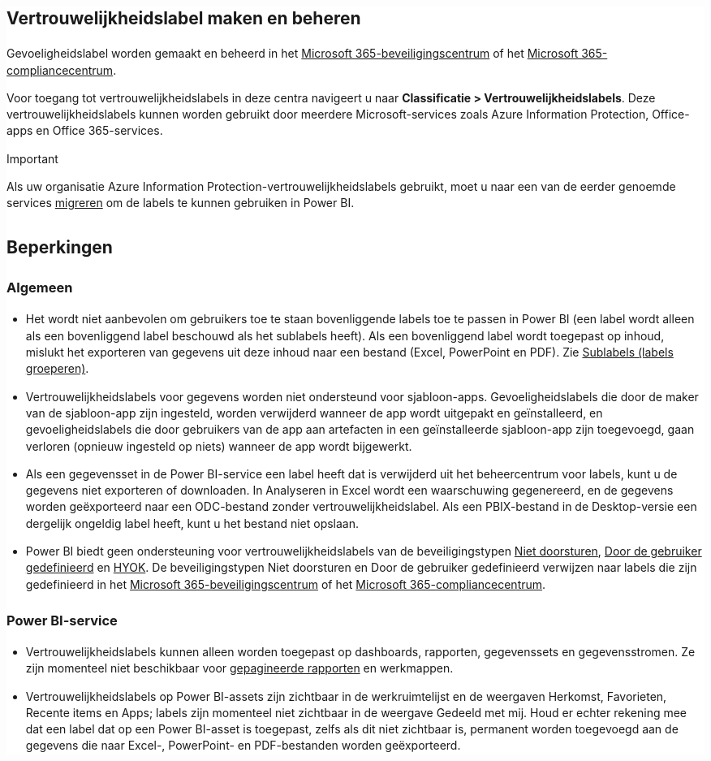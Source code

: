 ## <a name="sensitivity-label-creation-and-management"></a>Vertrouwelijkheidslabel maken en beheren

Gevoeligheidslabel worden gemaakt en beheerd in het [Microsoft 365-beveiligingscentrum](https://security.microsoft.com/) of het [Microsoft 365-compliancecentrum](https://compliance.microsoft.com/).

Voor toegang tot vertrouwelijkheidslabels in deze centra navigeert u naar **Classificatie > Vertrouwelijkheidslabels**. Deze vertrouwelijkheidslabels kunnen worden gebruikt door meerdere Microsoft-services zoals Azure Information Protection, Office-apps en Office 365-services.

>[!Important]
> Als uw organisatie Azure Information Protection-vertrouwelijkheidslabels gebruikt, moet u naar een van de eerder genoemde services [migreren](/azure/information-protection/configure-policy-migrate-labels) om de labels te kunnen gebruiken in Power BI.

## <a name="limitations"></a>Beperkingen

### <a name="general"></a>Algemeen

* Het wordt niet aanbevolen om gebruikers toe te staan bovenliggende labels toe te passen in Power BI (een label wordt alleen als een bovenliggend label beschouwd als het sublabels heeft). Als een bovenliggend label wordt toegepast op inhoud, mislukt het exporteren van gegevens uit deze inhoud naar een bestand (Excel, PowerPoint en PDF). Zie [Sublabels (labels groeperen)](/microsoft-365/compliance/sensitivity-labels#sublabels-grouping-labels).

* Vertrouwelijkheidslabels voor gegevens worden niet ondersteund voor sjabloon-apps. Gevoeligheidslabels die door de maker van de sjabloon-app zijn ingesteld, worden verwijderd wanneer de app wordt uitgepakt en geïnstalleerd, en gevoeligheidslabels die door gebruikers van de app aan artefacten in een geïnstalleerde sjabloon-app zijn toegevoegd, gaan verloren (opnieuw ingesteld op niets) wanneer de app wordt bijgewerkt.

* Als een gegevensset in de Power BI-service een label heeft dat is verwijderd uit het beheercentrum voor labels, kunt u de gegevens niet exporteren of downloaden. In Analyseren in Excel wordt een waarschuwing gegenereerd, en de gegevens worden geëxporteerd naar een ODC-bestand zonder vertrouwelijkheidslabel. Als een PBIX-bestand in de Desktop-versie een dergelijk ongeldig label heeft, kunt u het bestand niet opslaan.

* Power BI biedt geen ondersteuning voor vertrouwelijkheidslabels van de beveiligingstypen [Niet doorsturen](/microsoft-365/compliance/encryption-sensitivity-labels#let-users-assign-permissions), [Door de gebruiker gedefinieerd](/microsoft-365/compliance/encryption-sensitivity-labels#let-users-assign-permissions) en [HYOK](/azure/information-protection/configure-adrms-restrictions). De beveiligingstypen Niet doorsturen en Door de gebruiker gedefinieerd verwijzen naar labels die zijn gedefinieerd in het [Microsoft 365-beveiligingscentrum](https://security.microsoft.com/) of het [Microsoft 365-compliancecentrum](https://compliance.microsoft.com/).

### <a name="power-bi-service"></a>Power BI-service

* Vertrouwelijkheidslabels kunnen alleen worden toegepast op dashboards, rapporten, gegevenssets en gegevensstromen. Ze zijn momenteel niet beschikbaar voor [gepagineerde rapporten](../paginated-reports/report-builder-power-bi.md) en werkmappen.

* Vertrouwelijkheidslabels op Power BI-assets zijn zichtbaar in de werkruimtelijst en de weergaven Herkomst, Favorieten, Recente items en Apps; labels zijn momenteel niet zichtbaar in de weergave Gedeeld met mij. Houd er echter rekening mee dat een label dat op een Power BI-asset is toegepast, zelfs als dit niet zichtbaar is, permanent worden toegevoegd aan de gegevens die naar Excel-, PowerPoint- en PDF-bestanden worden geëxporteerd.
